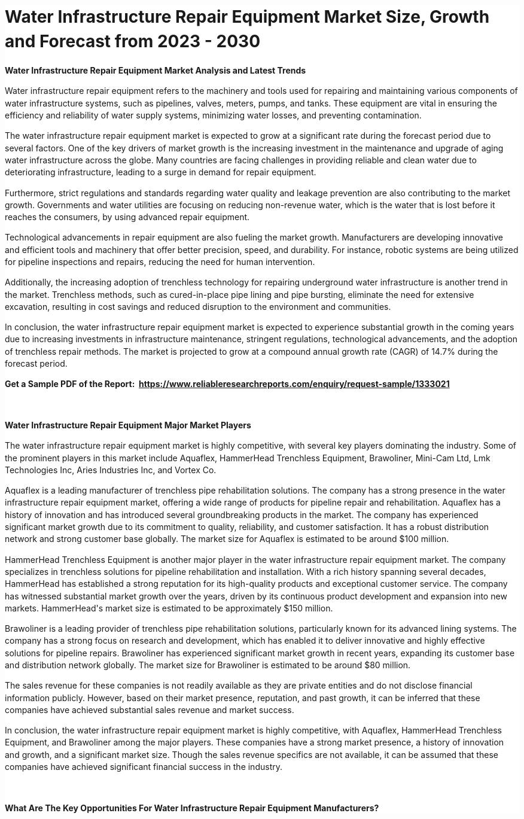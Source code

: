 <p><h1>Water Infrastructure Repair Equipment Market Size, Growth and Forecast from 2023 - 2030</h1></p><p><strong>Water Infrastructure Repair Equipment Market Analysis and Latest Trends</strong></p>
<p><p>Water infrastructure repair equipment refers to the machinery and tools used for repairing and maintaining various components of water infrastructure systems, such as pipelines, valves, meters, pumps, and tanks. These equipment are vital in ensuring the efficiency and reliability of water supply systems, minimizing water losses, and preventing contamination.</p><p>The water infrastructure repair equipment market is expected to grow at a significant rate during the forecast period due to several factors. One of the key drivers of market growth is the increasing investment in the maintenance and upgrade of aging water infrastructure across the globe. Many countries are facing challenges in providing reliable and clean water due to deteriorating infrastructure, leading to a surge in demand for repair equipment.</p><p>Furthermore, strict regulations and standards regarding water quality and leakage prevention are also contributing to the market growth. Governments and water utilities are focusing on reducing non-revenue water, which is the water that is lost before it reaches the consumers, by using advanced repair equipment.</p><p>Technological advancements in repair equipment are also fueling the market growth. Manufacturers are developing innovative and efficient tools and machinery that offer better precision, speed, and durability. For instance, robotic systems are being utilized for pipeline inspections and repairs, reducing the need for human intervention.</p><p>Additionally, the increasing adoption of trenchless technology for repairing underground water infrastructure is another trend in the market. Trenchless methods, such as cured-in-place pipe lining and pipe bursting, eliminate the need for extensive excavation, resulting in cost savings and reduced disruption to the environment and communities.</p><p>In conclusion, the water infrastructure repair equipment market is expected to experience substantial growth in the coming years due to increasing investments in infrastructure maintenance, stringent regulations, technological advancements, and the adoption of trenchless repair methods. The market is projected to grow at a compound annual growth rate (CAGR) of 14.7% during the forecast period.</p></p>
<p><strong>Get a Sample PDF of the Report:&nbsp; <a href="https://www.reliableresearchreports.com/enquiry/request-sample/1333021">https://www.reliableresearchreports.com/enquiry/request-sample/1333021</a></strong></p>
<p>&nbsp;</p>
<p><strong>Water Infrastructure Repair Equipment Major Market Players</strong></p>
<p><p>The water infrastructure repair equipment market is highly competitive, with several key players dominating the industry. Some of the prominent players in this market include Aquaflex, HammerHead Trenchless Equipment, Brawoliner, Mini-Cam Ltd, Lmk Technologies Inc, Aries Industries Inc, and Vortex Co. </p><p>Aquaflex is a leading manufacturer of trenchless pipe rehabilitation solutions. The company has a strong presence in the water infrastructure repair equipment market, offering a wide range of products for pipeline repair and rehabilitation. Aquaflex has a history of innovation and has introduced several groundbreaking products in the market. The company has experienced significant market growth due to its commitment to quality, reliability, and customer satisfaction. It has a robust distribution network and strong customer base globally. The market size for Aquaflex is estimated to be around $100 million.</p><p>HammerHead Trenchless Equipment is another major player in the water infrastructure repair equipment market. The company specializes in trenchless solutions for pipeline rehabilitation and installation. With a rich history spanning several decades, HammerHead has established a strong reputation for its high-quality products and exceptional customer service. The company has witnessed substantial market growth over the years, driven by its continuous product development and expansion into new markets. HammerHead's market size is estimated to be approximately $150 million.</p><p>Brawoliner is a leading provider of trenchless pipe rehabilitation solutions, particularly known for its advanced lining systems. The company has a strong focus on research and development, which has enabled it to deliver innovative and highly effective solutions for pipeline repairs. Brawoliner has experienced significant market growth in recent years, expanding its customer base and distribution network globally. The market size for Brawoliner is estimated to be around $80 million.</p><p>The sales revenue for these companies is not readily available as they are private entities and do not disclose financial information publicly. However, based on their market presence, reputation, and past growth, it can be inferred that these companies have achieved substantial sales revenue and market success.</p><p>In conclusion, the water infrastructure repair equipment market is highly competitive, with Aquaflex, HammerHead Trenchless Equipment, and Brawoliner among the major players. These companies have a strong market presence, a history of innovation and growth, and a significant market size. Though the sales revenue specifics are not available, it can be assumed that these companies have achieved significant financial success in the industry.</p></p>
<p>&nbsp;</p>
<p><strong>What Are The Key Opportunities For Water Infrastructure Repair Equipment Manufacturers?</strong></p>